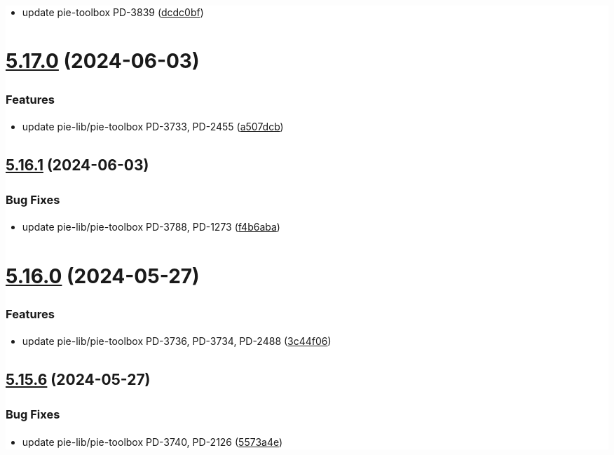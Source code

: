 * update pie-toolbox PD-3839 ([dcdc0bf](https://github.com/pie-framework/pie-elements/commit/dcdc0bf9a7cc341d257de831e87915fb9425e4a2))





# [5.17.0](https://github.com/pie-framework/pie-elements/compare/@pie-element/image-cloze-association@5.16.1...@pie-element/image-cloze-association@5.17.0) (2024-06-03)


### Features

* update pie-lib/pie-toolbox PD-3733, PD-2455 ([a507dcb](https://github.com/pie-framework/pie-elements/commit/a507dcb30bf2de72614aaba8ee576edf0c953d05))





## [5.16.1](https://github.com/pie-framework/pie-elements/compare/@pie-element/image-cloze-association@5.16.0...@pie-element/image-cloze-association@5.16.1) (2024-06-03)


### Bug Fixes

* update pie-lib/pie-toolbox PD-3788, PD-1273 ([f4b6aba](https://github.com/pie-framework/pie-elements/commit/f4b6aba5c741fbf6305dba71bf47d2226f39f2ee))





# [5.16.0](https://github.com/pie-framework/pie-elements/compare/@pie-element/image-cloze-association@5.15.6...@pie-element/image-cloze-association@5.16.0) (2024-05-27)


### Features

* update pie-lib/pie-toolbox PD-3736, PD-3734, PD-2488 ([3c44f06](https://github.com/pie-framework/pie-elements/commit/3c44f06d96e609246acde257a8223dc16192c2c4))





## [5.15.6](https://github.com/pie-framework/pie-elements/compare/@pie-element/image-cloze-association@5.15.5...@pie-element/image-cloze-association@5.15.6) (2024-05-27)


### Bug Fixes

* update pie-lib/pie-toolbox PD-3740, PD-2126 ([5573a4e](https://github.com/pie-framework/pie-elements/commit/5573a4e2f4524839525679df319bb92c7c841916))
